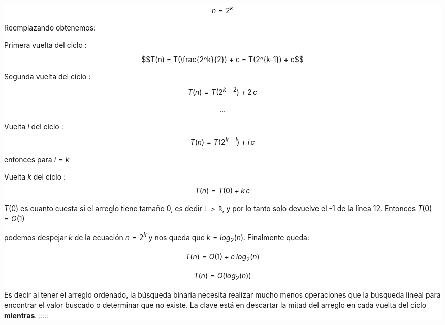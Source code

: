 $$n = 2^k$$

Reemplazando obtenemos:

Primera vuelta del ciclo
: $$T(n) = T(\frac{2^k}{2}) + c = T(2^{k-1}) + c$$

Segunda vuelta del ciclo
: $$T(n) = T(2^{k-2}) + 2 \, c$$

$$\dots$$

Vuelta $i$ del ciclo
: $$T(n) = T(2^{k-i}) + i \, c$$

entonces para $i = k$

Vuelta $k$ del ciclo
: $$T(n) = T(0) + k \, c$$

$T(0)$ es cuanto cuesta si el arreglo tiene tamaño 0, es dedir `L > R`, y por lo
tanto solo devuelve el -1 de la línea 12. Entonces $T(0) = O(1)$

podemos despejar $k$ de la ecuación $n = 2^k$ y nos queda que $k = log_2(n)$.
Finalmente queda:

$$T(n) = O(1) + c \, log_2(n)$$

$$T(n) = O(log_2(n))$$

Es decir al tener el arreglo ordenado, la búsqueda binaria necesita realizar
mucho menos operaciones que la búsqueda lineal para encontrar el valor buscado o
determinar que no existe. La clave está en descartar la mitad del arreglo en
cada vuelta del ciclo **mientras**.
:::::
